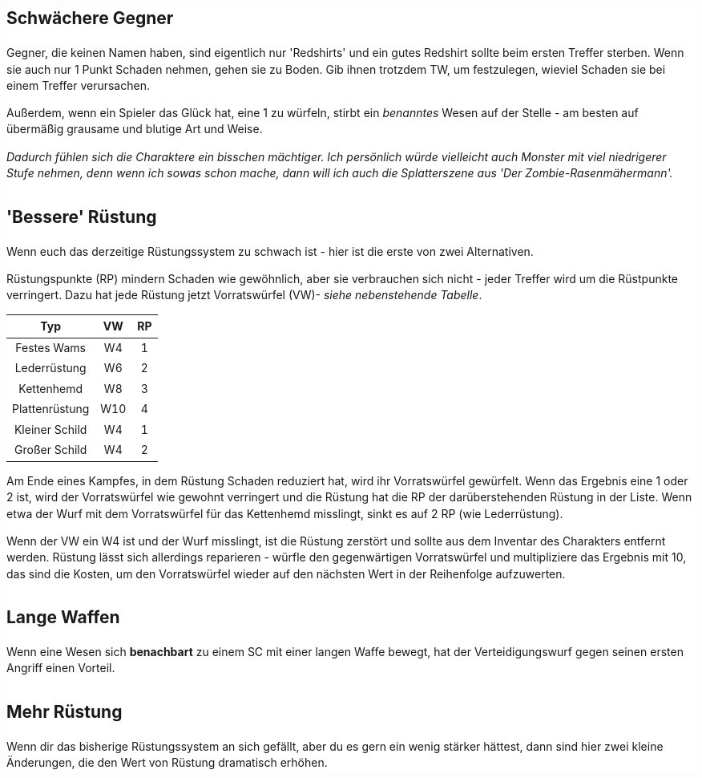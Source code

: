 ## Schwächere Gegner

Gegner, die keinen Namen haben, sind eigentlich nur 'Redshirts' und ein gutes Redshirt sollte beim ersten Treffer sterben. Wenn sie auch nur 1 Punkt Schaden nehmen, gehen sie zu Boden. Gib ihnen trotzdem TW, um festzulegen, wieviel Schaden sie bei einem Treffer verursachen.

Außerdem, wenn ein Spieler das Glück hat, eine 1 zu würfeln, stirbt ein *benanntes* Wesen auf der Stelle - am besten auf übermäßig grausame und blutige Art und Weise.

*Dadurch fühlen sich die Charaktere ein bisschen mächtiger. Ich persönlich würde vielleicht auch Monster mit viel niedrigerer Stufe nehmen, denn wenn ich sowas schon mache, dann will ich auch die Splatterszene aus 'Der Zombie-Rasenmähermann'.*

## 'Bessere' Rüstung

Wenn euch das derzeitige Rüstungssystem zu schwach ist - hier ist die erste von zwei Alternativen.

Rüstungspunkte (RP) mindern Schaden wie gewöhnlich, aber sie verbrauchen sich nicht - jeder Treffer wird um die Rüstpunkte verringert. Dazu hat jede Rüstung jetzt Vorratswürfel (VW)- *siehe nebenstehende Tabelle*.

| Typ            | VW  | RP |
|:--------------:|:---:|:--:|
| Festes Wams    | W4  | 1  |
| Lederrüstung   | W6  | 2  |
| Kettenhemd     | W8  | 3  |
| Plattenrüstung | W10 | 4  |
| Kleiner Schild | W4  | 1  |
| Großer Schild  | W4  | 2  |

Am Ende eines Kampfes, in dem Rüstung Schaden reduziert hat, wird ihr Vorratswürfel gewürfelt. Wenn das Ergebnis eine 1 oder 2 ist, wird der Vorratswürfel wie gewohnt verringert und die Rüstung hat die RP der darüberstehenden Rüstung in der Liste. Wenn etwa der Wurf mit dem Vorratswürfel für das Kettenhemd misslingt, sinkt es auf 2 RP (wie Lederrüstung).

Wenn der VW ein W4 ist und der Wurf misslingt, ist die Rüstung zerstört und sollte aus dem Inventar des Charakters entfernt werden. Rüstung lässt sich allerdings reparieren - würfle den gegenwärtigen Vorratswürfel und multipliziere das Ergebnis mit 10, das sind die Kosten, um den Vorratswürfel wieder auf den nächsten Wert in der Reihenfolge aufzuwerten.

## Lange Waffen

Wenn eine Wesen sich **benachbart** zu einem SC mit einer langen Waffe bewegt, hat der Verteidigungswurf gegen seinen ersten Angriff einen Vorteil.


## Mehr Rüstung

Wenn dir das bisherige Rüstungssystem an sich gefällt, aber du es gern ein wenig stärker hättest, dann sind hier zwei kleine Änderungen, die den Wert von Rüstung dramatisch erhöhen.
